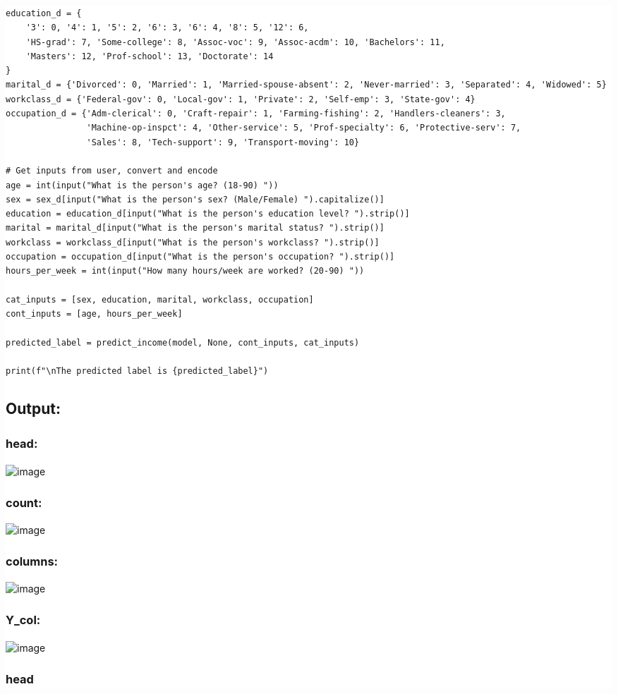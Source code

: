 ```
education_d = {
    '3': 0, '4': 1, '5': 2, '6': 3, '6': 4, '8': 5, '12': 6,
    'HS-grad': 7, 'Some-college': 8, 'Assoc-voc': 9, 'Assoc-acdm': 10, 'Bachelors': 11,
    'Masters': 12, 'Prof-school': 13, 'Doctorate': 14
}
marital_d = {'Divorced': 0, 'Married': 1, 'Married-spouse-absent': 2, 'Never-married': 3, 'Separated': 4, 'Widowed': 5}
workclass_d = {'Federal-gov': 0, 'Local-gov': 1, 'Private': 2, 'Self-emp': 3, 'State-gov': 4}
occupation_d = {'Adm-clerical': 0, 'Craft-repair': 1, 'Farming-fishing': 2, 'Handlers-cleaners': 3,
                'Machine-op-inspct': 4, 'Other-service': 5, 'Prof-specialty': 6, 'Protective-serv': 7,
                'Sales': 8, 'Tech-support': 9, 'Transport-moving': 10}

# Get inputs from user, convert and encode
age = int(input("What is the person's age? (18-90) "))
sex = sex_d[input("What is the person's sex? (Male/Female) ").capitalize()]
education = education_d[input("What is the person's education level? ").strip()]
marital = marital_d[input("What is the person's marital status? ").strip()]
workclass = workclass_d[input("What is the person's workclass? ").strip()]
occupation = occupation_d[input("What is the person's occupation? ").strip()]
hours_per_week = int(input("How many hours/week are worked? (20-90) "))

cat_inputs = [sex, education, marital, workclass, occupation]
cont_inputs = [age, hours_per_week]

predicted_label = predict_income(model, None, cont_inputs, cat_inputs)

print(f"\nThe predicted label is {predicted_label}")
```

## Output:

### head:
<img width="1101" height="263" alt="image" src="https://github.com/user-attachments/assets/e85338f8-a9d9-47fc-83ee-85761d54628c" />

### count:

<img width="192" height="211" alt="image" src="https://github.com/user-attachments/assets/7dcd5018-eec6-4bb5-a598-9bccb7c65db6" />

### columns:

<img width="767" height="83" alt="image" src="https://github.com/user-attachments/assets/a86045e0-9ec7-489a-9127-6b4ab4ee0726" />

### Y_col:

<img width="278" height="88" alt="image" src="https://github.com/user-attachments/assets/2219cd03-ef0d-45f5-99ad-6148e0e1521c" />

### head
